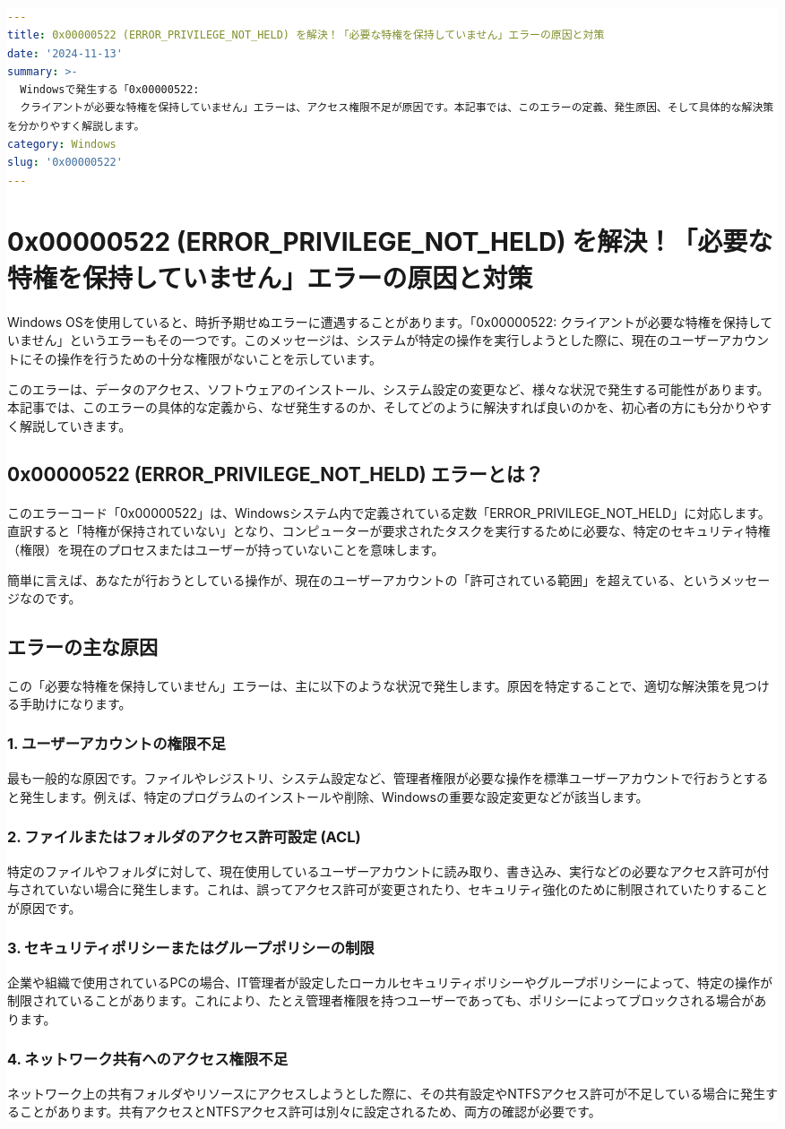 ```yaml
---
title: 0x00000522 (ERROR_PRIVILEGE_NOT_HELD) を解決！「必要な特権を保持していません」エラーの原因と対策
date: '2024-11-13'
summary: >-
  Windowsで発生する「0x00000522:
  クライアントが必要な特権を保持していません」エラーは、アクセス権限不足が原因です。本記事では、このエラーの定義、発生原因、そして具体的な解決策を分かりやすく解説します。
category: Windows
slug: '0x00000522'
---
```


# 0x00000522 (ERROR_PRIVILEGE_NOT_HELD) を解決！「必要な特権を保持していません」エラーの原因と対策

Windows OSを使用していると、時折予期せぬエラーに遭遇することがあります。「0x00000522: クライアントが必要な特権を保持していません」というエラーもその一つです。このメッセージは、システムが特定の操作を実行しようとした際に、現在のユーザーアカウントにその操作を行うための十分な権限がないことを示しています。

このエラーは、データのアクセス、ソフトウェアのインストール、システム設定の変更など、様々な状況で発生する可能性があります。本記事では、このエラーの具体的な定義から、なぜ発生するのか、そしてどのように解決すれば良いのかを、初心者の方にも分かりやすく解説していきます。

## 0x00000522 (ERROR_PRIVILEGE_NOT_HELD) エラーとは？

このエラーコード「0x00000522」は、Windowsシステム内で定義されている定数「ERROR_PRIVILEGE_NOT_HELD」に対応します。直訳すると「特権が保持されていない」となり、コンピューターが要求されたタスクを実行するために必要な、特定のセキュリティ特権（権限）を現在のプロセスまたはユーザーが持っていないことを意味します。

簡単に言えば、あなたが行おうとしている操作が、現在のユーザーアカウントの「許可されている範囲」を超えている、というメッセージなのです。

## エラーの主な原因

この「必要な特権を保持していません」エラーは、主に以下のような状況で発生します。原因を特定することで、適切な解決策を見つける手助けになります。

### 1. ユーザーアカウントの権限不足

最も一般的な原因です。ファイルやレジストリ、システム設定など、管理者権限が必要な操作を標準ユーザーアカウントで行おうとすると発生します。例えば、特定のプログラムのインストールや削除、Windowsの重要な設定変更などが該当します。

### 2. ファイルまたはフォルダのアクセス許可設定 (ACL)

特定のファイルやフォルダに対して、現在使用しているユーザーアカウントに読み取り、書き込み、実行などの必要なアクセス許可が付与されていない場合に発生します。これは、誤ってアクセス許可が変更されたり、セキュリティ強化のために制限されていたりすることが原因です。

### 3. セキュリティポリシーまたはグループポリシーの制限

企業や組織で使用されているPCの場合、IT管理者が設定したローカルセキュリティポリシーやグループポリシーによって、特定の操作が制限されていることがあります。これにより、たとえ管理者権限を持つユーザーであっても、ポリシーによってブロックされる場合があります。

### 4. ネットワーク共有へのアクセス権限不足

ネットワーク上の共有フォルダやリソースにアクセスしようとした際に、その共有設定やNTFSアクセス許可が不足している場合に発生することがあります。共有アクセスとNTFSアクセス許可は別々に設定されるため、両方の確認が必要です。
